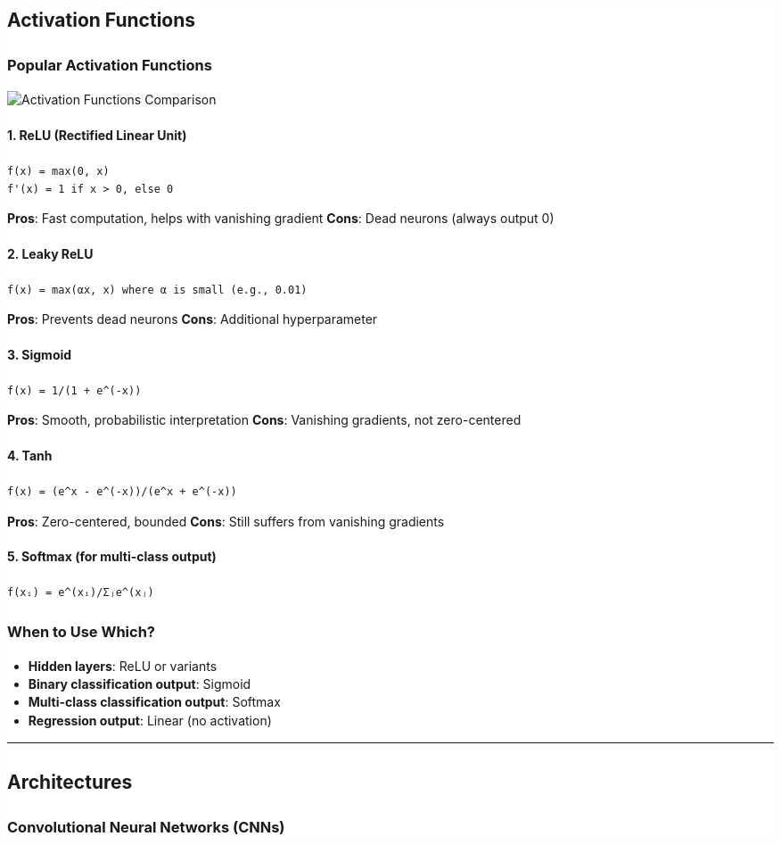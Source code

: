 
## Activation Functions

### Popular Activation Functions

![Activation Functions Comparison](https://miro.medium.com/v2/resize:fit:1400/1*ZafDv3VUm60Eh10OeJu1vw.png)

#### 1. ReLU (Rectified Linear Unit)
```
f(x) = max(0, x)
f'(x) = 1 if x > 0, else 0
```
**Pros**: Fast computation, helps with vanishing gradient
**Cons**: Dead neurons (always output 0)

#### 2. Leaky ReLU
```
f(x) = max(αx, x) where α is small (e.g., 0.01)
```
**Pros**: Prevents dead neurons
**Cons**: Additional hyperparameter

#### 3. Sigmoid
```
f(x) = 1/(1 + e^(-x))
```
**Pros**: Smooth, probabilistic interpretation
**Cons**: Vanishing gradients, not zero-centered

#### 4. Tanh
```
f(x) = (e^x - e^(-x))/(e^x + e^(-x))
```
**Pros**: Zero-centered, bounded
**Cons**: Still suffers from vanishing gradients

#### 5. Softmax (for multi-class output)
```
f(xᵢ) = e^(xᵢ)/Σⱼe^(xⱼ)
```

### When to Use Which?
- **Hidden layers**: ReLU or variants
- **Binary classification output**: Sigmoid
- **Multi-class classification output**: Softmax
- **Regression output**: Linear (no activation)

---

## Architectures

### Convolutional Neural Networks (CNNs)

